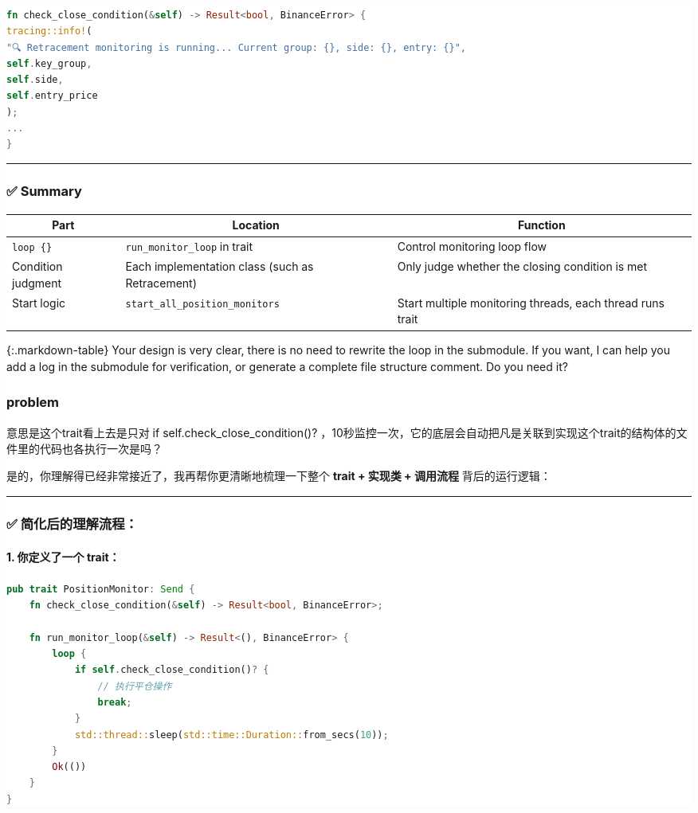 ```rust
fn check_close_condition(&self) -> Result<bool, BinanceError> {
tracing::info!(
"🔍 Retracement monitoring is running... Current group: {}, side: {}, entry: {}",
self.key_group,
self.side,
self.entry_price
);
...
}
```

---

### ✅ Summary

| Part | Location | Function |
| --------- | ----------------------------- | -------------------- |
| `loop {}` | `run_monitor_loop` in trait | Control monitoring loop flow |
| Condition judgment | Each implementation class (such as Retracement) | Only judge whether the closing condition is met |
| Start logic | `start_all_position_monitors` | Start multiple monitoring threads, each thread runs trait |
{:.markdown-table}
Your design is very clear, there is no need to rewrite the loop in the submodule. If you want, I can help you add a log in the submodule for verification, or generate a complete file structure comment. Do you need it?  

### problem
意思是这个trait看上去是只对 if self.check\_close\_condition()? ，10秒监控一次，它的底层会自动把凡是关联到实现这个trait的结构体的文件里的代码也各执行一次是吗？

是的，你理解得已经非常接近了，我再帮你更清晰地梳理一下整个 **trait + 实现类 + 调用流程** 背后的运行逻辑：

---

### ✅ 简化后的理解流程：

#### 1. **你定义了一个 trait：**

```rust
pub trait PositionMonitor: Send {
    fn check_close_condition(&self) -> Result<bool, BinanceError>;

    fn run_monitor_loop(&self) -> Result<(), BinanceError> {
        loop {
            if self.check_close_condition()? {
                // 执行平仓操作
                break;
            }
            std::thread::sleep(std::time::Duration::from_secs(10));
        }
        Ok(())
    }
}
```
